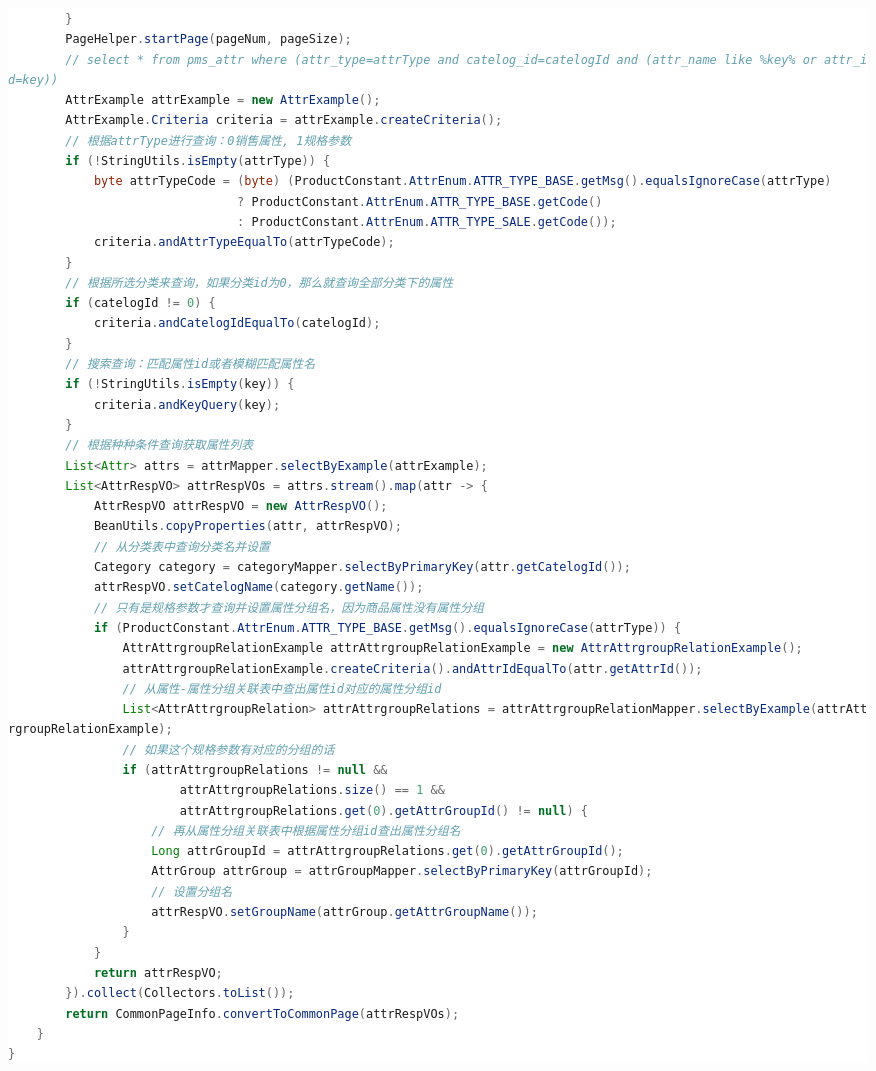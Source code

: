 ```java
        }
        PageHelper.startPage(pageNum, pageSize);
        // select * from pms_attr where (attr_type=attrType and catelog_id=catelogId and (attr_name like %key% or attr_id=key))
        AttrExample attrExample = new AttrExample();
        AttrExample.Criteria criteria = attrExample.createCriteria();
        // 根据attrType进行查询：0销售属性, 1规格参数
        if (!StringUtils.isEmpty(attrType)) {
            byte attrTypeCode = (byte) (ProductConstant.AttrEnum.ATTR_TYPE_BASE.getMsg().equalsIgnoreCase(attrType)
                                ? ProductConstant.AttrEnum.ATTR_TYPE_BASE.getCode()
                                : ProductConstant.AttrEnum.ATTR_TYPE_SALE.getCode());
            criteria.andAttrTypeEqualTo(attrTypeCode);
        }
        // 根据所选分类来查询，如果分类id为0，那么就查询全部分类下的属性
        if (catelogId != 0) {
            criteria.andCatelogIdEqualTo(catelogId);
        }
        // 搜索查询：匹配属性id或者模糊匹配属性名
        if (!StringUtils.isEmpty(key)) {
            criteria.andKeyQuery(key);
        }
        // 根据种种条件查询获取属性列表
        List<Attr> attrs = attrMapper.selectByExample(attrExample);
        List<AttrRespVO> attrRespVOs = attrs.stream().map(attr -> {
            AttrRespVO attrRespVO = new AttrRespVO();
            BeanUtils.copyProperties(attr, attrRespVO);
            // 从分类表中查询分类名并设置
            Category category = categoryMapper.selectByPrimaryKey(attr.getCatelogId());
            attrRespVO.setCatelogName(category.getName());
            // 只有是规格参数才查询并设置属性分组名，因为商品属性没有属性分组
            if (ProductConstant.AttrEnum.ATTR_TYPE_BASE.getMsg().equalsIgnoreCase(attrType)) {
                AttrAttrgroupRelationExample attrAttrgroupRelationExample = new AttrAttrgroupRelationExample();
                attrAttrgroupRelationExample.createCriteria().andAttrIdEqualTo(attr.getAttrId());
                // 从属性-属性分组关联表中查出属性id对应的属性分组id
                List<AttrAttrgroupRelation> attrAttrgroupRelations = attrAttrgroupRelationMapper.selectByExample(attrAttrgroupRelationExample);
                // 如果这个规格参数有对应的分组的话
                if (attrAttrgroupRelations != null &&
                        attrAttrgroupRelations.size() == 1 &&
                        attrAttrgroupRelations.get(0).getAttrGroupId() != null) {
                    // 再从属性分组关联表中根据属性分组id查出属性分组名
                    Long attrGroupId = attrAttrgroupRelations.get(0).getAttrGroupId();
                    AttrGroup attrGroup = attrGroupMapper.selectByPrimaryKey(attrGroupId);
                    // 设置分组名
                    attrRespVO.setGroupName(attrGroup.getAttrGroupName());
                }
            }
            return attrRespVO;
        }).collect(Collectors.toList());
        return CommonPageInfo.convertToCommonPage(attrRespVOs);
    }
}
```
